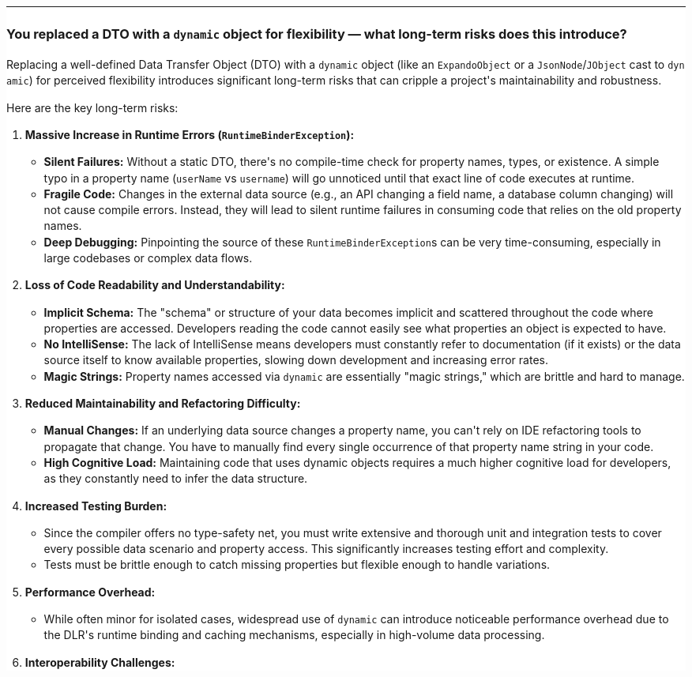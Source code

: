 -----

### **You replaced a DTO with a `dynamic` object for flexibility — what long-term risks does this introduce?**

Replacing a well-defined Data Transfer Object (DTO) with a `dynamic` object (like an `ExpandoObject` or a `JsonNode`/`JObject` cast to `dynamic`) for perceived flexibility introduces significant long-term risks that can cripple a project's maintainability and robustness.

Here are the key long-term risks:

1.  **Massive Increase in Runtime Errors (`RuntimeBinderException`):**

      * **Silent Failures:** Without a static DTO, there's no compile-time check for property names, types, or existence. A simple typo in a property name (`userName` vs `username`) will go unnoticed until that exact line of code executes at runtime.
      * **Fragile Code:** Changes in the external data source (e.g., an API changing a field name, a database column changing) will not cause compile errors. Instead, they will lead to silent runtime failures in consuming code that relies on the old property names.
      * **Deep Debugging:** Pinpointing the source of these `RuntimeBinderException`s can be very time-consuming, especially in large codebases or complex data flows.

2.  **Loss of Code Readability and Understandability:**

      * **Implicit Schema:** The "schema" or structure of your data becomes implicit and scattered throughout the code where properties are accessed. Developers reading the code cannot easily see what properties an object is expected to have.
      * **No IntelliSense:** The lack of IntelliSense means developers must constantly refer to documentation (if it exists) or the data source itself to know available properties, slowing down development and increasing error rates.
      * **Magic Strings:** Property names accessed via `dynamic` are essentially "magic strings," which are brittle and hard to manage.

3.  **Reduced Maintainability and Refactoring Difficulty:**

      * **Manual Changes:** If an underlying data source changes a property name, you can't rely on IDE refactoring tools to propagate that change. You have to manually find every single occurrence of that property name string in your code.
      * **High Cognitive Load:** Maintaining code that uses dynamic objects requires a much higher cognitive load for developers, as they constantly need to infer the data structure.

4.  **Increased Testing Burden:**

      * Since the compiler offers no type-safety net, you must write extensive and thorough unit and integration tests to cover every possible data scenario and property access. This significantly increases testing effort and complexity.
      * Tests must be brittle enough to catch missing properties but flexible enough to handle variations.

5.  **Performance Overhead:**

      * While often minor for isolated cases, widespread use of `dynamic` can introduce noticeable performance overhead due to the DLR's runtime binding and caching mechanisms, especially in high-volume data processing.

6.  **Interoperability Challenges:**
